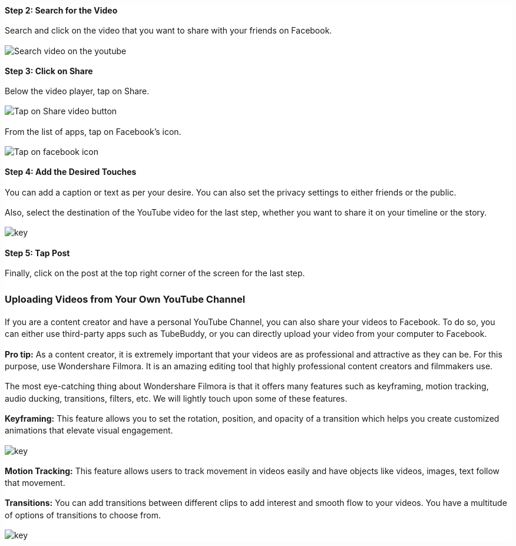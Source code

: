 **Step 2: Search for the Video**

Search and click on the video that you want to share with your friends on Facebook.

![Search video on the youtube](https://images.wondershare.com/filmora/article-images/2021/share-youtube-videos-on-facebook-5.jpg)

**Step 3: Click on Share**

Below the video player, tap on Share.

![Tap on Share video button](https://images.wondershare.com/filmora/article-images/2021/share-youtube-videos-on-facebook-6.jpg)

From the list of apps, tap on Facebook’s icon.

![Tap on facebook icon](https://images.wondershare.com/filmora/article-images/2021/share-youtube-videos-on-facebook-7.jpg)

**Step 4: Add the Desired Touches**

You can add a caption or text as per your desire. You can also set the privacy settings to either friends or the public.

Also, select the destination of the YouTube video for the last step, whether you want to share it on your timeline or the story.

![key](https://images.wondershare.com/filmora/article-images/2021/share-youtube-videos-on-facebook-8.jpg)

**Step 5: Tap Post**

Finally, click on the post at the top right corner of the screen for the last step.

### Uploading Videos from Your Own YouTube Channel

If you are a content creator and have a personal YouTube Channel, you can also share your videos to Facebook. To do so, you can either use third-party apps such as TubeBuddy, or you can directly upload your video from your computer to Facebook.

**Pro tip:** As a content creator, it is extremely important that your videos are as professional and attractive as they can be. For this purpose, use Wondershare Filmora. It is an amazing editing tool that highly professional content creators and filmmakers use.

The most eye-catching thing about Wondershare Filmora is that it offers many features such as keyframing, motion tracking, audio ducking, transitions, filters, etc. We will lightly touch upon some of these features.

**Keyframing:** This feature allows you to set the rotation, position, and opacity of a transition which helps you create customized animations that elevate visual engagement.

![key](https://images.wondershare.com/filmora/article-images/2021/share-youtube-videos-on-facebook-9.jpg)

**Motion Tracking:** This feature allows users to track movement in videos easily and have objects like videos, images, text follow that movement.

**Transitions:** You can add transitions between different clips to add interest and smooth flow to your videos. You have a multitude of options of transitions to choose from.

![key](https://images.wondershare.com/filmora/article-images/2021/share-youtube-videos-on-facebook-10.jpg)
